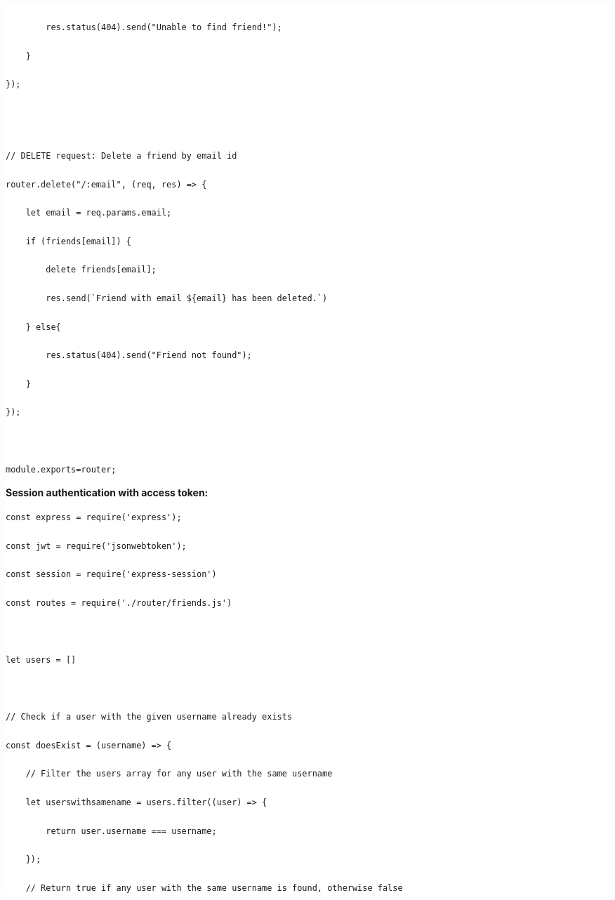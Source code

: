 ```

        res.status(404).send("Unable to find friend!");

    }

});

  
  

// DELETE request: Delete a friend by email id

router.delete("/:email", (req, res) => {

    let email = req.params.email;

    if (friends[email]) {

        delete friends[email];

        res.send(`Friend with email ${email} has been deleted.`)

    } else{

        res.status(404).send("Friend not found");

    }

});

  

module.exports=router;
```

**Session authentication with access token:**
```
const express = require('express');

const jwt = require('jsonwebtoken');

const session = require('express-session')

const routes = require('./router/friends.js')

  

let users = []

  

// Check if a user with the given username already exists

const doesExist = (username) => {

    // Filter the users array for any user with the same username

    let userswithsamename = users.filter((user) => {

        return user.username === username;

    });

    // Return true if any user with the same username is found, otherwise false
```